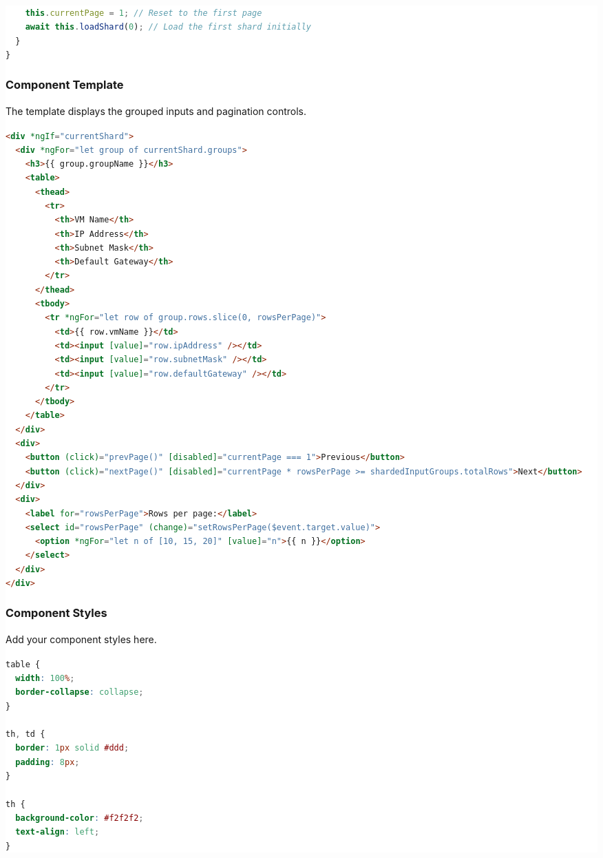 ```typescript name=src/app/components/grouped-input/grouped-input.component.ts
    this.currentPage = 1; // Reset to the first page
    await this.loadShard(0); // Load the first shard initially
  }
}
```

### Component Template
The template displays the grouped inputs and pagination controls.

```html name=src/app/components/grouped-input/grouped-input.component.html
<div *ngIf="currentShard">
  <div *ngFor="let group of currentShard.groups">
    <h3>{{ group.groupName }}</h3>
    <table>
      <thead>
        <tr>
          <th>VM Name</th>
          <th>IP Address</th>
          <th>Subnet Mask</th>
          <th>Default Gateway</th>
        </tr>
      </thead>
      <tbody>
        <tr *ngFor="let row of group.rows.slice(0, rowsPerPage)">
          <td>{{ row.vmName }}</td>
          <td><input [value]="row.ipAddress" /></td>
          <td><input [value]="row.subnetMask" /></td>
          <td><input [value]="row.defaultGateway" /></td>
        </tr>
      </tbody>
    </table>
  </div>
  <div>
    <button (click)="prevPage()" [disabled]="currentPage === 1">Previous</button>
    <button (click)="nextPage()" [disabled]="currentPage * rowsPerPage >= shardedInputGroups.totalRows">Next</button>
  </div>
  <div>
    <label for="rowsPerPage">Rows per page:</label>
    <select id="rowsPerPage" (change)="setRowsPerPage($event.target.value)">
      <option *ngFor="let n of [10, 15, 20]" [value]="n">{{ n }}</option>
    </select>
  </div>
</div>
```

### Component Styles
Add your component styles here.

```css name=src/app/components/grouped-input/grouped-input.component.css
table {
  width: 100%;
  border-collapse: collapse;
}

th, td {
  border: 1px solid #ddd;
  padding: 8px;
}

th {
  background-color: #f2f2f2;
  text-align: left;
}
```